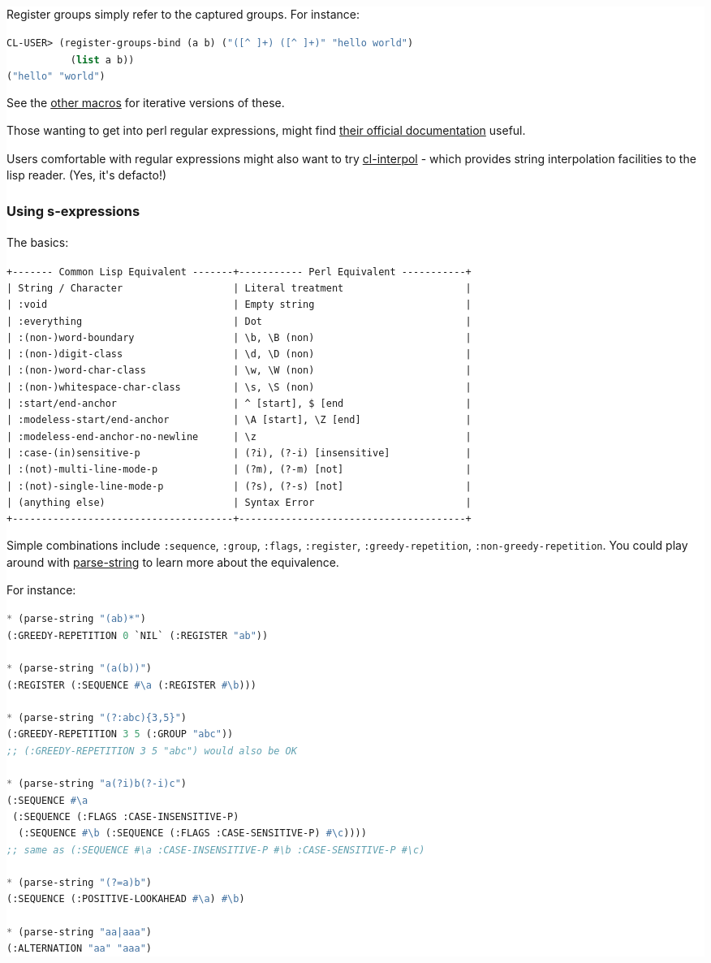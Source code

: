 Register groups simply refer to the captured groups. For instance:

```lisp
CL-USER> (register-groups-bind (a b) ("([^ ]+) ([^ ]+)" "hello world")
           (list a b))
("hello" "world")
```

See the [other macros](#do-matches) for iterative versions of these.

Those wanting to get into perl regular expressions, might find [their official
documentation](https://perldoc.perl.org/perlre.html) useful.

Users comfortable with regular expressions might also want to try
[cl-interpol](https://github.com/edicl/cl-interpol/) - which provides string
interpolation facilities to the lisp reader. (Yes, it's defacto!)

### Using s-expressions

The basics:

```
+------- Common Lisp Equivalent -------+----------- Perl Equivalent -----------+
| String / Character                   | Literal treatment                     |
| :void                                | Empty string                          |
| :everything                          | Dot                                   |
| :(non-)word-boundary                 | \b, \B (non)                          |
| :(non-)digit-class                   | \d, \D (non)                          |
| :(non-)word-char-class               | \w, \W (non)                          |
| :(non-)whitespace-char-class         | \s, \S (non)                          |
| :start/end-anchor                    | ^ [start], $ [end                     |
| :modeless-start/end-anchor           | \A [start], \Z [end]                  |
| :modeless-end-anchor-no-newline      | \z                                    |
| :case-(in)sensitive-p                | (?i), (?-i) [insensitive]             |
| :(not)-multi-line-mode-p             | (?m), (?-m) [not]                     |
| :(not)-single-line-mode-p            | (?s), (?-s) [not]                     |
| (anything else)                      | Syntax Error                          |
+--------------------------------------+---------------------------------------+
```

Simple combinations include `:sequence`, `:group`, `:flags`, `:register`,
`:greedy-repetition`, `:non-greedy-repetition`. You could play around with
[parse-string](#parse-string) to learn more about the equivalence.

For instance:

```lisp
* (parse-string "(ab)*")
(:GREEDY-REPETITION 0 `NIL` (:REGISTER "ab"))

* (parse-string "(a(b))")
(:REGISTER (:SEQUENCE #\a (:REGISTER #\b)))

* (parse-string "(?:abc){3,5}")
(:GREEDY-REPETITION 3 5 (:GROUP "abc"))
;; (:GREEDY-REPETITION 3 5 "abc") would also be OK

* (parse-string "a(?i)b(?-i)c")
(:SEQUENCE #\a
 (:SEQUENCE (:FLAGS :CASE-INSENSITIVE-P)
  (:SEQUENCE #\b (:SEQUENCE (:FLAGS :CASE-SENSITIVE-P) #\c))))
;; same as (:SEQUENCE #\a :CASE-INSENSITIVE-P #\b :CASE-SENSITIVE-P #\c)

* (parse-string "(?=a)b")
(:SEQUENCE (:POSITIVE-LOOKAHEAD #\a) #\b)

* (parse-string "aa|aaa")
(:ALTERNATION "aa" "aaa")
```